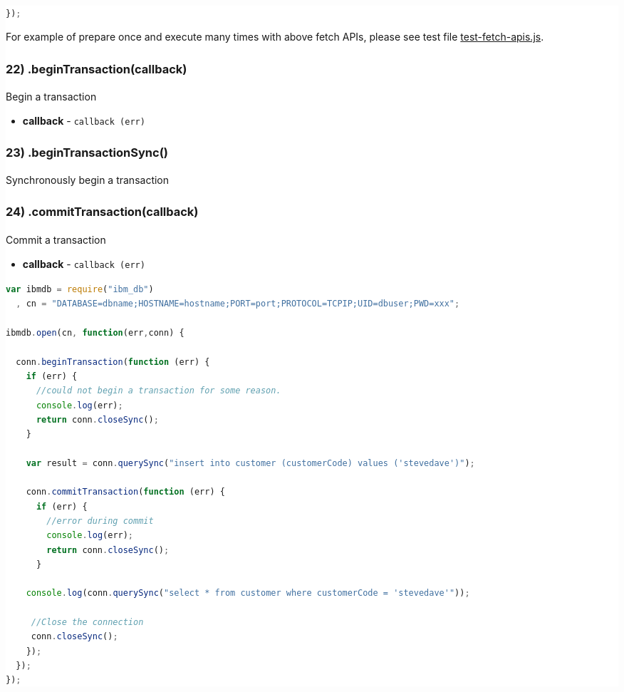 ```javascript
});
```
For example of prepare once and execute many times with above fetch APIs, please see test file [test-fetch-apis.js](https://github.com/ibmdb/node-ibm_db/blob/master/test/test-fetch-apis.js).

### <a name="beginTransactionApi"></a> 22) .beginTransaction(callback)

Begin a transaction

* **callback** - `callback (err)`

### <a name="beginTransactionSyncApi"></a> 23) .beginTransactionSync()

Synchronously begin a transaction

### <a name="commitTransactionApi"></a> 24) .commitTransaction(callback)

Commit a transaction

* **callback** - `callback (err)`

```javascript
var ibmdb = require("ibm_db")
  , cn = "DATABASE=dbname;HOSTNAME=hostname;PORT=port;PROTOCOL=TCPIP;UID=dbuser;PWD=xxx";

ibmdb.open(cn, function(err,conn) {

  conn.beginTransaction(function (err) {
    if (err) {
      //could not begin a transaction for some reason.
      console.log(err);
      return conn.closeSync();
    }

    var result = conn.querySync("insert into customer (customerCode) values ('stevedave')");

    conn.commitTransaction(function (err) {
      if (err) {
        //error during commit
        console.log(err);
        return conn.closeSync();
      }

    console.log(conn.querySync("select * from customer where customerCode = 'stevedave'"));

     //Close the connection
     conn.closeSync();
    });
  });
});
```
